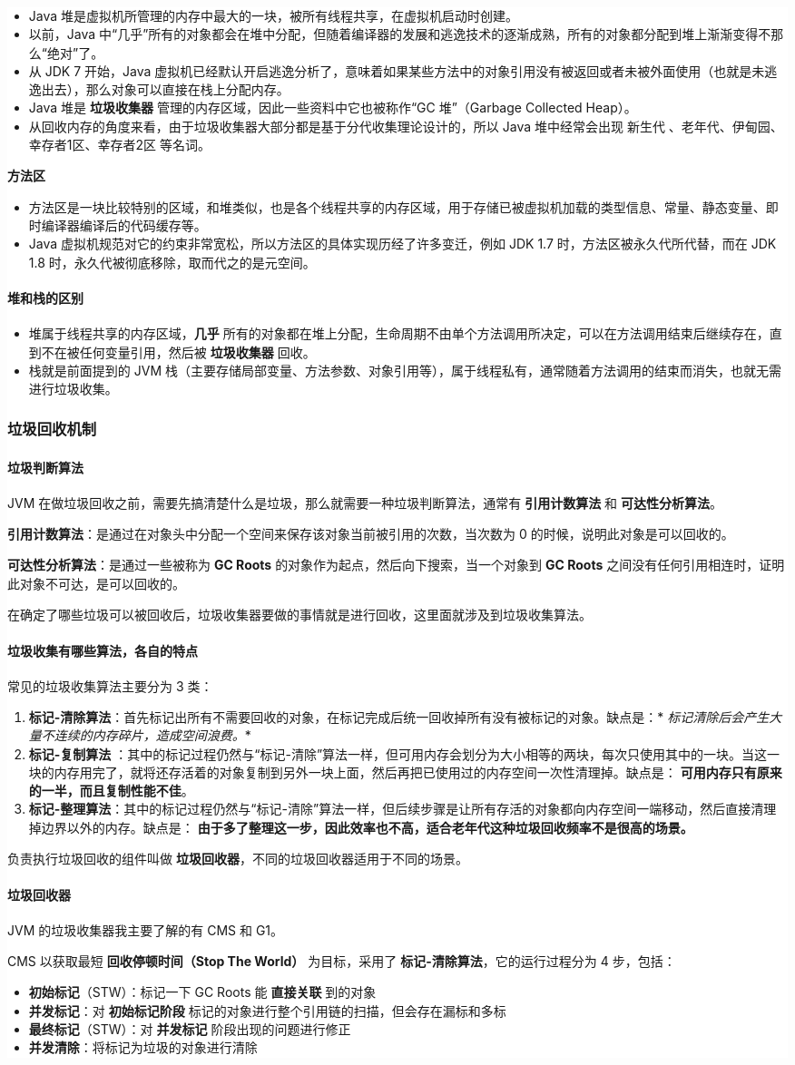 - Java 堆是虚拟机所管理的内存中最大的一块，被所有线程共享，在虚拟机启动时创建。
- 以前，Java 中“几乎”所有的对象都会在堆中分配，但随着编译器的发展和逃逸技术的逐渐成熟，所有的对象都分配到堆上渐渐变得不那么“绝对”了。
- 从 JDK 7 开始，Java 虚拟机已经默认开启逃逸分析了，意味着如果某些方法中的对象引用没有被返回或者未被外面使用（也就是未逃逸出去），那么对象可以直接在栈上分配内存。
- Java 堆是 **垃圾收集器** 管理的内存区域，因此一些资料中它也被称作“GC 堆”（Garbage Collected Heap）。
- 从回收内存的角度来看，由于垃圾收集器大部分都是基于分代收集理论设计的，所以 Java 堆中经常会出现 新生代
  、老年代、伊甸园、幸存者1区、幸存者2区 等名词。

**方法区**

- 方法区是一块比较特别的区域，和堆类似，也是各个线程共享的内存区域，用于存储已被虚拟机加载的类型信息、常量、静态变量、即时编译器编译后的代码缓存等。
- Java 虚拟机规范对它的约束非常宽松，所以方法区的具体实现历经了许多变迁，例如 JDK 1.7 时，方法区被永久代所代替，而在 JDK 1.8
  时，永久代被彻底移除，取而代之的是元空间。

#### **堆和栈的区别**

- 堆属于线程共享的内存区域，**几乎** 所有的对象都在堆上分配，生命周期不由单个方法调用所决定，可以在方法调用结束后继续存在，直到不在被任何变量引用，然后被
  **垃圾收集器** 回收。
- 栈就是前面提到的 JVM 栈（主要存储局部变量、方法参数、对象引用等），属于线程私有，通常随着方法调用的结束而消失，也就无需进行垃圾收集。

### 垃圾回收机制

#### 垃圾判断算法

JVM 在做垃圾回收之前，需要先搞清楚什么是垃圾，那么就需要一种垃圾判断算法，通常有 **引用计数算法** 和 **可达性分析算法**。

**引用计数算法**：是通过在对象头中分配一个空间来保存该对象当前被引用的次数，当次数为 0 的时候，说明此对象是可以回收的。

**可达性分析算法**：是通过一些被称为 **GC Roots** 的对象作为起点，然后向下搜索，当一个对象到 **GC Roots**
之间没有任何引用相连时，证明此对象不可达，是可以回收的。

在确定了哪些垃圾可以被回收后，垃圾收集器要做的事情就是进行回收，这里面就涉及到垃圾收集算法。

#### 垃圾收集有哪些算法，各自的特点

常见的垃圾收集算法主要分为 3 类：

1. **标记-清除算法**：首先标记出所有不需要回收的对象，在标记完成后统一回收掉所有没有被标记的对象。缺点是：*
   *标记清除后会产生大量不连续的内存碎片，造成空间浪费。**
2. **标记-复制算法**
   ：其中的标记过程仍然与“标记-清除”算法一样，但可用内存会划分为大小相等的两块，每次只使用其中的一块。当这一块的内存用完了，就将还存活着的对象复制到另外一块上面，然后再把已使用过的内存空间一次性清理掉。缺点是：
   **可用内存只有原来的一半，而且复制性能不佳**。
3. **标记-整理算法**：其中的标记过程仍然与“标记-清除”算法一样，但后续步骤是让所有存活的对象都向内存空间一端移动，然后直接清理掉边界以外的内存。缺点是：
   **由于多了整理这一步，因此效率也不高，适合老年代这种垃圾回收频率不是很高的场景。**

负责执行垃圾回收的组件叫做 **垃圾回收器**，不同的垃圾回收器适用于不同的场景。

#### 垃圾回收器

JVM 的垃圾收集器我主要了解的有 CMS 和 G1。

CMS 以获取最短 **回收停顿时间（Stop The World）** 为目标，采用了 **标记-清除算法**，它的运行过程分为 4 步，包括：

- **初始标记**（STW）：标记一下 GC Roots 能 **直接关联** 到的对象
- **并发标记**：对 **初始标记阶段** 标记的对象进行整个引用链的扫描，但会存在漏标和多标
- **最终标记**（STW）：对 **并发标记** 阶段出现的问题进行修正
- **并发清除**：将标记为垃圾的对象进行清除
